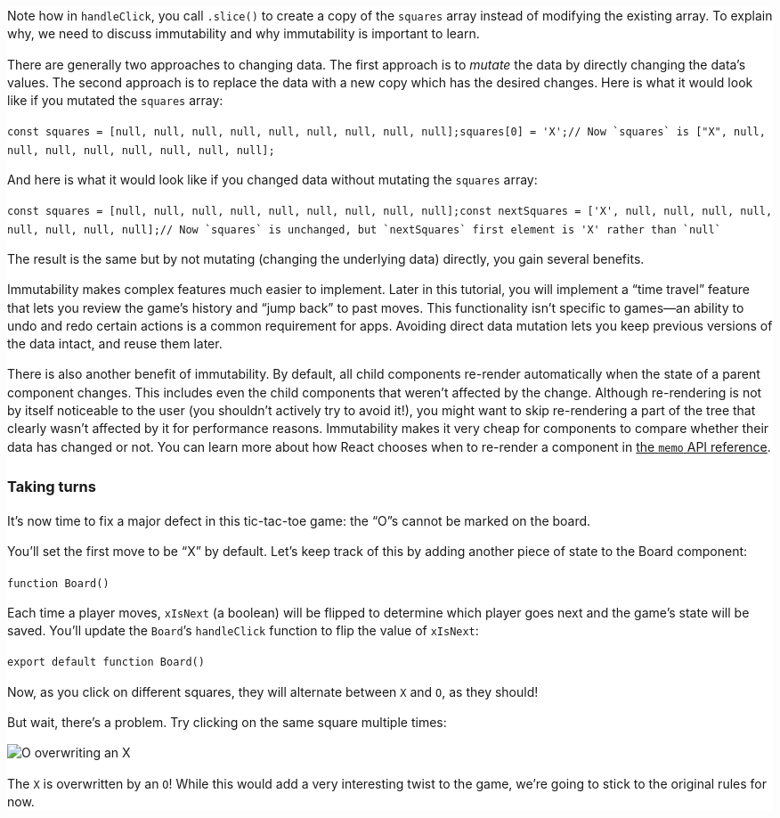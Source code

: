 Note how in `handleClick`, you call `.slice()` to create a copy of the `squares` array instead of modifying the existing array. To explain why, we need to discuss immutability and why immutability is important to learn.

There are generally two approaches to changing data. The first approach is to _mutate_ the data by directly changing the data’s values. The second approach is to replace the data with a new copy which has the desired changes. Here is what it would look like if you mutated the `squares` array:

    const squares = [null, null, null, null, null, null, null, null, null];squares[0] = 'X';// Now `squares` is ["X", null, null, null, null, null, null, null, null];

And here is what it would look like if you changed data without mutating the `squares` array:

    const squares = [null, null, null, null, null, null, null, null, null];const nextSquares = ['X', null, null, null, null, null, null, null, null];// Now `squares` is unchanged, but `nextSquares` first element is 'X' rather than `null`

The result is the same but by not mutating (changing the underlying data) directly, you gain several benefits.

Immutability makes complex features much easier to implement. Later in this tutorial, you will implement a “time travel” feature that lets you review the game’s history and “jump back” to past moves. This functionality isn’t specific to games—an ability to undo and redo certain actions is a common requirement for apps. Avoiding direct data mutation lets you keep previous versions of the data intact, and reuse them later.

There is also another benefit of immutability. By default, all child components re-render automatically when the state of a parent component changes. This includes even the child components that weren’t affected by the change. Although re-rendering is not by itself noticeable to the user (you shouldn’t actively try to avoid it!), you might want to skip re-rendering a part of the tree that clearly wasn’t affected by it for performance reasons. Immutability makes it very cheap for components to compare whether their data has changed or not. You can learn more about how React chooses when to re-render a component in [the `memo` API reference](../reference/react/memo.html).

### Taking turns[](#taking-turns "Link for Taking turns ")

It’s now time to fix a major defect in this tic-tac-toe game: the “O”s cannot be marked on the board.

You’ll set the first move to be “X” by default. Let’s keep track of this by adding another piece of state to the Board component:

    function Board() 

Each time a player moves, `xIsNext` (a boolean) will be flipped to determine which player goes next and the game’s state will be saved. You’ll update the `Board`’s `handleClick` function to flip the value of `xIsNext`:

    export default function Board() 

Now, as you click on different squares, they will alternate between `X` and `O`, as they should!

But wait, there’s a problem. Try clicking on the same square multiple times:

![O overwriting an X](../images/tutorial/o-replaces-x.gif)

The `X` is overwritten by an `O`! While this would add a very interesting twist to the game, we’re going to stick to the original rules for now.

